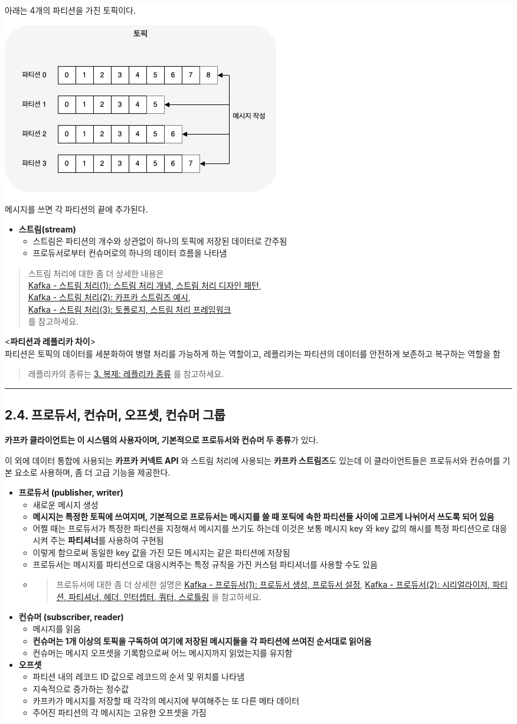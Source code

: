 아래는 4개의 파티션을 가진 토픽이다.

![4개의 파티션을 갖는 하나의 토픽](/assets/img/dev/2024/0610/topic.png)

메시지를 쓰면 각 파티션의 끝에 추가된다.

- **스트림(stream)**
  - 스트림은 파티션의 개수와 상관없이 하나의 토픽에 저장된 데이터로 간주됨
  - 프로듀서로부터 컨슈머로의 하나의 데이터 흐름을 나타냄

> 스트림 처리에 대한 좀 더 상세한 내용은  
> [Kafka - 스트림 처리(1): 스트림 처리 개념, 스트림 처리 디자인 패턴](https://assu10.github.io/dev/2024/09/29/kafka-stream-1/),  
> [Kafka - 스트림 처리(2): 카프카 스트림즈 예시](https://assu10.github.io/dev/2024/10/13/kafka-stream-2/),  
> [Kafka - 스트림 처리(3): 토폴로지, 스트림 처리 프레임워크](https://assu10.github.io/dev/2024/10/19/kafka-stream-3/)  
> 를 참고하세요.

<**파티션과 레플리카 차이**>  
파티션은 토픽의 데이터를 세분화하여 병렬 처리를 가능하게 하는 역할이고, 레플리카는 파티션의 데이터를 안전하게 보존하고 복구하는 역할을 함  

> 레플리카의 종류는 [3. 복제: 레플리카 종류](https://assu10.github.io/dev/2024/07/13/kafka-mechanism-1/#3-%EB%B3%B5%EC%A0%9C-%EB%A0%88%ED%94%8C%EB%A6%AC%EC%B9%B4-%EC%A2%85%EB%A5%98) 를 참고하세요.

---

## 2.4. 프로듀서, 컨슈머, 오프셋, 컨슈머 그룹

**카프카 클라이언트는 이 시스템의 사용자이며, 기본적으로 프로듀서와 컨슈머 두 종류**가 있다.

이 외에 데이터 통합에 사용되는 **카프카 커넥트 API** 와 스트림 처리에 사용되는 **카프카 스트림즈**도 있는데 이 클라이언트들은 프로듀서와 컨슈머를 기본 요소로 사용하며, 좀 더 고급 기능을 제공한다.

- **프로듀서 (publisher, writer)**
  - 새로운 메시지 생성
  - **메시지는 특정한 토픽에 쓰여지며, 기본적으로 프로듀서는 메시지를 쓸 때 포틱에 속한 파티션들 사이에 고르게 나뉘어서 쓰도록 되어 있음**
  - 어쩔 때는 프로듀서가 특정한 파티션을 지정해서 메시지를 쓰기도 하는데 이것은 보통 메시지 key 와 key 값의 해시를 특정 파티션으로 대응시켜 주는 **파티셔너**를 사용하여 구현됨
  - 이렇게 함으로써 동일한 key 값을 가진 모든 메시지는 같은 파티션에 저장됨
  - 프로듀서는 메시지를 파티션으로 대응시켜주는 특정 규칙을 가진 커스텀 파티셔너를 사용할 수도 있음
  - > 프로듀서에 대한 좀 더 상세한 설명은 [Kafka - 프로듀서(1): 프로듀서 생성, 프로듀서 설정](https://assu10.github.io/dev/2024/06/16/kafka-producer-1/), [Kafka - 프로듀서(2): 시리얼라이저, 파티션, 파티셔너, 헤더, 인터셉터, 쿼터, 스로틀링](https://assu10.github.io/dev/2024/06/16/kafka-producer-2/) 을 참고하세요.
- **컨슈머 (subscriber, reader)**
  - 메시지를 읽음
  - **컨슈머는 1개 이상의 토픽을 구독하여 여기에 저장된 메시지들을 각 파티션에 쓰여진 순서대로 읽어옴**
  - 컨슈머는 메시지 오프셋을 기록함으로써 어느 메시지까지 읽었는지를 유지함
- **오프셋**
  - 파티션 내의 레코드 ID 값으로 레코드의 순서 및 위치를 나타냄
  - 지속적으로 증가하는 정수값
  - 카프카가 메시지를 저장할 때 각각의 메시지에 부여해주는 또 다른 메타 데이터
  - 주어진 파티션의 각 메시지는 고유한 오프셋을 가짐